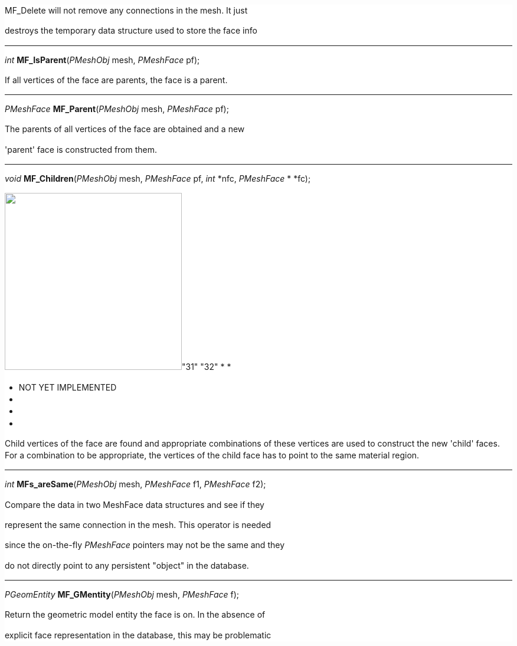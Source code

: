 MF\_Delete will not remove any connections in the mesh. It just

destroys the temporary data structure used to store the face info

------------------------------------------------------------------------

*int* **MF\_IsParent**(*PMeshObj* mesh, *PMeshFace* pf);

If all vertices of the face are parents, the face is a parent.

------------------------------------------------------------------------

*PMeshFace* **MF\_Parent**(*PMeshObj* mesh, *PMeshFace* pf);

The parents of all vertices of the face are obtained and a new

'parent' face is constructed from them.

------------------------------------------------------------------------

*void* **MF\_Children**(*PMeshObj* mesh, *PMeshFace* pf, *int* 
*nfc,
*PMeshFace* 
*
*fc);

<img height="300" width="300" src="../images/note1.gif">"31" "32"
*
*
* NOT YET
IMPLEMENTED 
*
*
*

Child vertices of the face are found and appropriate combinations of
these vertices are used to construct the new 'child' faces. For a
combination to be appropriate, the vertices of the child face has to
point to the same material region.

------------------------------------------------------------------------

*int* **MFs\_areSame**(*PMeshObj* mesh, *PMeshFace* f1, *PMeshFace* f2);

Compare the data in two MeshFace data structures and see if they

represent the same connection in the mesh. This operator is needed

since the on-the-fly *PMeshFace* pointers may not be the same and they

do not directly point to any persistent "object" in the database.

------------------------------------------------------------------------

*PGeomEntity* **MF\_GMentity**(*PMeshObj* mesh, *PMeshFace* f);

Return the geometric model entity the face is on. In the absence of

explicit face representation in the database, this may be problematic
